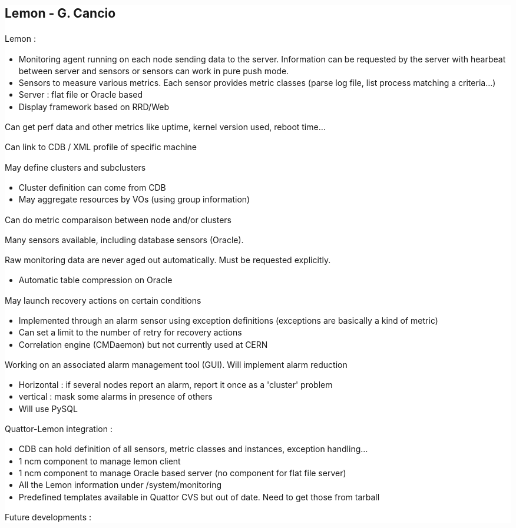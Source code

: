 ## Lemon - G. Cancio

Lemon :

-   Monitoring agent running on each node sending data to the server.
    Information can be requested by the server with hearbeat between
    server and sensors or sensors can work in pure push mode.
-   Sensors to measure various metrics. Each sensor provides metric
    classes (parse log file, list process matching a criteria…)
-   Server : flat file or Oracle based
-   Display framework based on RRD/Web

Can get perf data and other metrics like uptime, kernel version used,
reboot time…

Can link to CDB / XML profile of specific machine

May define clusters and subclusters

-   Cluster definition can come from CDB
-   May aggregate resources by VOs (using group information)

Can do metric comparaison between node and/or clusters

Many sensors available, including database sensors (Oracle).

Raw monitoring data are never aged out automatically. Must be requested
explicitly.

-   Automatic table compression on Oracle

May launch recovery actions on certain conditions

-   Implemented through an alarm sensor using exception definitions
    (exceptions are basically a kind of metric)
-   Can set a limit to the number of retry for recovery actions
-   Correlation engine (CMDaemon) but not currently used at CERN

Working on an associated alarm management tool (GUI). Will implement
alarm reduction

-   Horizontal : if several nodes report an alarm, report it once as a
    'cluster' problem
-   vertical : mask some alarms in presence of others
-   Will use PySQL

Quattor-Lemon integration :

-   CDB can hold definition of all sensors, metric classes and
    instances, exception handling…
-   1 ncm component to manage lemon client
-   1 ncm component to manage Oracle based server (no component for flat
    file server)
-   All the Lemon information under /system/monitoring
-   Predefined templates available in Quattor CVS but out of date. Need
    to get those from tarball

Future developments :
